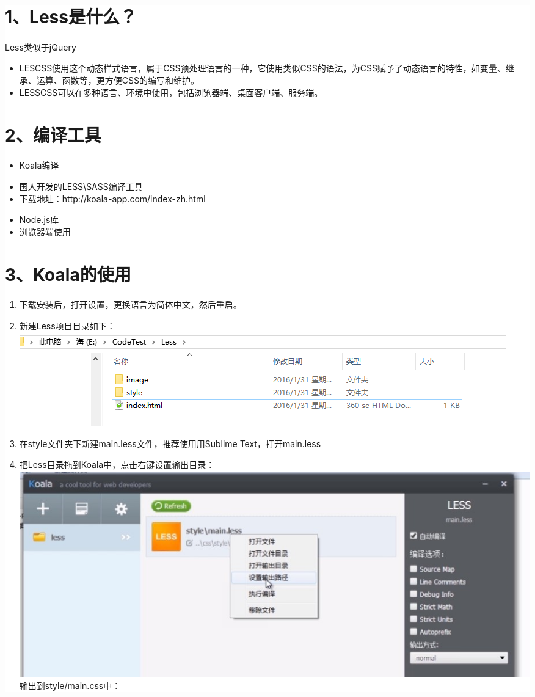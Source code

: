 1、Less是什么？
======================

Less类似于jQuery
- LESCSS使用这个动态样式语言，属于CSS预处理语言的一种，它使用类似CSS的语法，为CSS赋予了动态语言的特性，如变量、继承、运算、函数等，更方便CSS的编写和维护。
- LESSCSS可以在多种语言、环境中使用，包括浏览器端、桌面客户端、服务端。

2、编译工具
======================
+ Koala编译
 - 国人开发的LESS\SASS编译工具
 - 下载地址：http://koala-app.com/index-zh.html
+ Node.js库
+ 浏览器端使用

3、Koala的使用
======================
1. 下载安装后，打开设置，更换语言为简体中文，然后重启。

2. 新建Less项目目录如下：
![Less项目目录](image/160318/lesscss/1.png)

3. 在style文件夹下新建main.less文件，推荐使用用Sublime Text，打开main.less

4. 把Less目录拖到Koala中，点击右键设置输出目录：
![设置输出目录](image/160318/lesscss/2.png)   
输出到style/main.css中：  